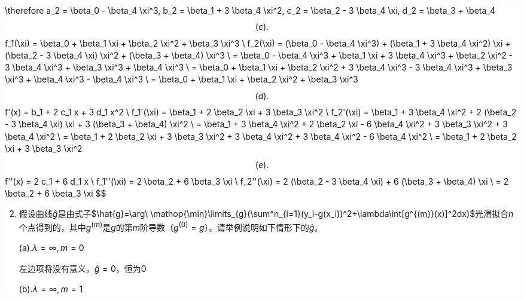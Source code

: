    \therefore a_2 = \beta_0 - \beta_4 \xi^3, b_2 = \beta_1 + 3 \beta_4 \xi^2, c_2 = \beta_2 - 3 \beta_4 \xi, d_2 = \beta_3 + \beta_4
   $$
   (c).
   $$
   f_1(\xi) = \beta_0 + \beta_1 \xi + \beta_2 \xi^2 + \beta_3 \xi^3
   \\
   f_2(\xi) = (\beta_0 - \beta_4 \xi^3) + (\beta_1 + 3 \beta_4 \xi^2) \xi + (\beta_2 - 3 \beta_4 \xi) \xi^2 + (\beta_3 + \beta_4) \xi^3
   \\
   = \beta_0 - \beta_4 \xi^3 + \beta_1 \xi + 3 \beta_4 \xi^3 + \beta_2 \xi^2 - 3 \beta_4 \xi^3 + \beta_3 \xi^3 + \beta_4 \xi^3
   \\
   = \beta_0 + \beta_1 \xi + \beta_2 \xi^2 + 3 \beta_4 \xi^3 - 3 \beta_4 \xi^3 + \beta_3 \xi^3 + \beta_4 \xi^3 - \beta_4 \xi^3
   \\
   = \beta_0 + \beta_1 \xi + \beta_2 \xi^2 + \beta_3 \xi^3
   $$
   (d).
   $$
   f'(x) = b_1 + 2 c_1 x + 3 d_1 x^2 
   \\
   f_1'(\xi) = \beta_1 + 2 \beta_2 \xi + 3 \beta_3 \xi^2
   \\
   f_2'(\xi) = \beta_1 + 3 \beta_4 \xi^2 + 2 (\beta_2 - 3 \beta_4 \xi) \xi + 3 (\beta_3 + \beta_4) \xi^2
   \\
   = \beta_1 + 3 \beta_4 \xi^2 + 2 \beta_2 \xi - 6 \beta_4 \xi^2 + 3 \beta_3 \xi^2 + 3 \beta_4 \xi^2
   \\
   = \beta_1 + 2 \beta_2 \xi + 3 \beta_3 \xi^2 + 3 \beta_4 \xi^2 + 3 \beta_4 \xi^2 - 6 \beta_4 \xi^2 
   \\
   = \beta_1 + 2 \beta_2 \xi + 3 \beta_3 \xi^2
   $$
   (e). 
   $$
   f''(x) = 2 c_1 + 6 d_1 x
   \\
   f_1''(\xi) = 2 \beta_2 + 6 \beta_3 \xi
   \\
   f_2''(\xi) = 2 (\beta_2 - 3 \beta_4 \xi) + 6 (\beta_3 + \beta_4) \xi
   \\
   = 2 \beta_2 + 6 \beta_3 \xi
   $$

2. 假设曲线$\hat{g}$是由式子$\hat{g}=\arg\ \mathop{\min}\limits_{g}(\sum^n_{i=1}(y_i-g(x_i))^2+\lambda\int[g^{(m)}(x)]^2dx)$光滑拟合$n$个点得到的，其中$g^{(m)}$是$g$的第$m$阶导数（$g^{(0)}=g$）。请举例说明如下情形下的$\hat{g}$。

   (a).$\lambda=\infty,m=0$

   左边项将没有意义，$\hat{g}=0$，恒为0

   (b).$\lambda=\infty,m=1$
